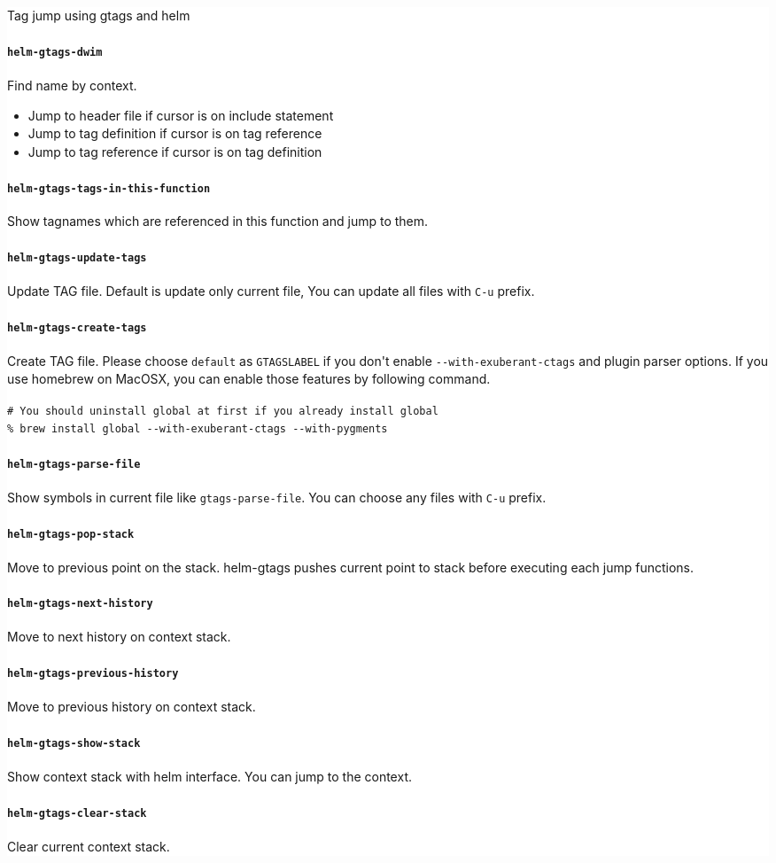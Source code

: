 Tag jump using gtags and helm

#### `helm-gtags-dwim`

Find name by context.

- Jump to header file if cursor is on include statement
- Jump to tag definition if cursor is on tag reference
- Jump to tag reference if cursor is on tag definition

#### `helm-gtags-tags-in-this-function`

Show tagnames which are referenced in this function and jump to them.


#### `helm-gtags-update-tags`

Update TAG file. Default is update only current file,
You can update all files with `C-u` prefix.

#### `helm-gtags-create-tags`

Create TAG file. Please choose `default` as `GTAGSLABEL` if you don't enable
`--with-exuberant-ctags` and plugin parser options. If you use homebrew on MacOSX,
you can enable those features by following command.

```
# You should uninstall global at first if you already install global
% brew install global --with-exuberant-ctags --with-pygments
```

#### `helm-gtags-parse-file`

Show symbols in current file like `gtags-parse-file`. You can choose
any files with `C-u` prefix.

#### `helm-gtags-pop-stack`

Move to previous point on the stack.
helm-gtags pushes current point to stack before executing each jump functions.

#### `helm-gtags-next-history`

Move to next history on context stack.

#### `helm-gtags-previous-history`

Move to previous history on context stack.

#### `helm-gtags-show-stack`

Show context stack with helm interface.
You can jump to the context.

#### `helm-gtags-clear-stack`

Clear current context stack.

